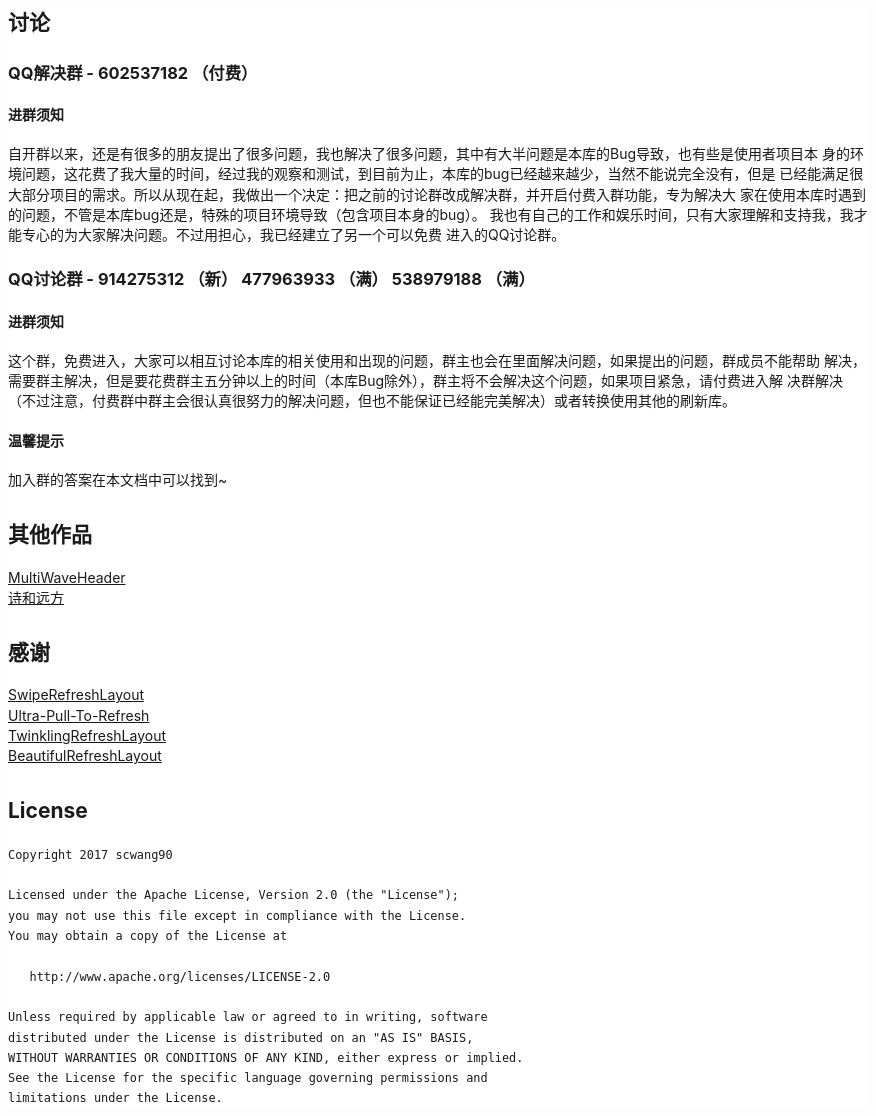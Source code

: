 ## 讨论

### QQ解决群 - 602537182 （付费）
#### 进群须知
自开群以来，还是有很多的朋友提出了很多问题，我也解决了很多问题，其中有大半问题是本库的Bug导致，也有些是使用者项目本
身的环境问题，这花费了我大量的时间，经过我的观察和测试，到目前为止，本库的bug已经越来越少，当然不能说完全没有，但是
已经能满足很大部分项目的需求。所以从现在起，我做出一个决定：把之前的讨论群改成解决群，并开启付费入群功能，专为解决大
家在使用本库时遇到的问题，不管是本库bug还是，特殊的项目环境导致（包含项目本身的bug）。
我也有自己的工作和娱乐时间，只有大家理解和支持我，我才能专心的为大家解决问题。不过用担心，我已经建立了另一个可以免费
进入的QQ讨论群。

### QQ讨论群 - 914275312 （新） 477963933 （满）  538979188 （满）
#### 进群须知
这个群，免费进入，大家可以相互讨论本库的相关使用和出现的问题，群主也会在里面解决问题，如果提出的问题，群成员不能帮助
解决，需要群主解决，但是要花费群主五分钟以上的时间（本库Bug除外），群主将不会解决这个问题，如果项目紧急，请付费进入解
决群解决（不过注意，付费群中群主会很认真很努力的解决问题，但也不能保证已经能完美解决）或者转换使用其他的刷新库。


#### 温馨提示
加入群的答案在本文档中可以找到~

## 其他作品
[MultiWaveHeader](https://github.com/scwang90/MultiWaveHeader)  
[诗和远方](http://android.myapp.com/myapp/detail.htm?apkName=com.poetry.kernel)

## 感谢
[SwipeRefreshLayout](https://developer.android.com/reference/android/support/v4/widget/SwipeRefreshLayout.html)  
[Ultra-Pull-To-Refresh](https://github.com/liaohuqiu/android-Ultra-Pull-To-Refresh)  
[TwinklingRefreshLayout](https://github.com/lcodecorex/TwinklingRefreshLayout)  
[BeautifulRefreshLayout](https://github.com/android-cjj/BeautifulRefreshLayout)

License
-------

    Copyright 2017 scwang90

    Licensed under the Apache License, Version 2.0 (the "License");
    you may not use this file except in compliance with the License.
    You may obtain a copy of the License at

       http://www.apache.org/licenses/LICENSE-2.0

    Unless required by applicable law or agreed to in writing, software
    distributed under the License is distributed on an "AS IS" BASIS,
    WITHOUT WARRANTIES OR CONDITIONS OF ANY KIND, either express or implied.
    See the License for the specific language governing permissions and
    limitations under the License.
